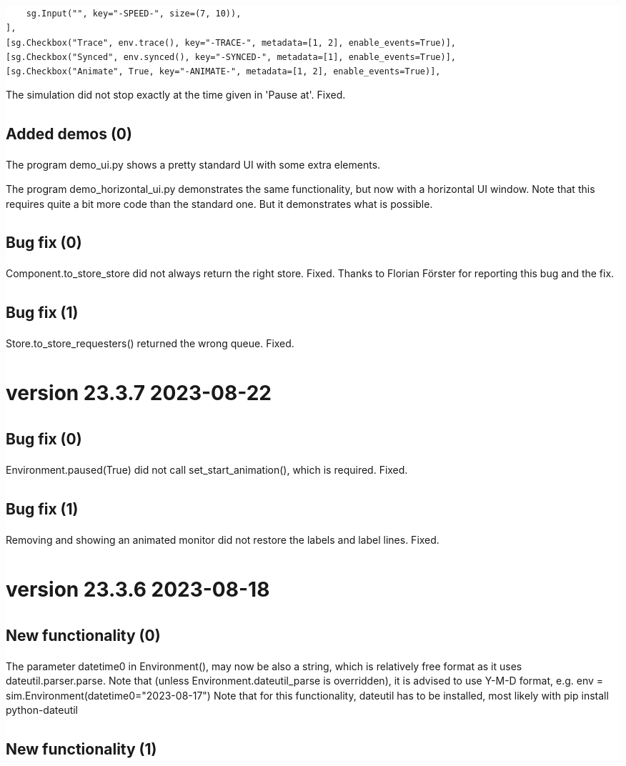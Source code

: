        sg.Input("", key="-SPEED-", size=(7, 10)),
    ],
    [sg.Checkbox("Trace", env.trace(), key="-TRACE-", metadata=[1, 2], enable_events=True)],
    [sg.Checkbox("Synced", env.synced(), key="-SYNCED-", metadata=[1], enable_events=True)],
    [sg.Checkbox("Animate", True, key="-ANIMATE-", metadata=[1, 2], enable_events=True)],


The simulation did not stop exactly at the time given in 'Pause at'. Fixed.

Added demos (0)
---------------

The program demo_ui.py shows a pretty standard UI with some extra elements.

The program demo_horizontal_ui.py demonstrates the same functionality, but now
with a horizontal UI window. Note that this requires quite a bit more
code than the standard one.
But it demonstrates what is possible.

Bug fix (0)
-----------

Component.to_store_store did not always return the right store. Fixed.
Thanks to Florian Förster for reporting this bug and the fix.

Bug fix (1)
-----------

Store.to_store_requesters() returned the wrong queue. Fixed. 

version 23.3.7  2023-08-22
==========================

Bug fix (0)
-----------

Environment.paused(True) did not call set_start_animation(), which is required. Fixed.

Bug fix (1)
-----------

Removing and showing an animated monitor did not restore the labels and label lines. Fixed. 

version 23.3.6  2023-08-18
==========================

New functionality (0)
---------------------

The parameter datetime0 in Environment(), may now be also a string, which is relatively 
free format as it uses dateutil.parser.parse.
Note that (unless Environment.dateutil_parse is overridden), it is advised to use
Y-M-D format, e.g.
    env = sim.Environment(datetime0="2023-08-17")
Note that for this functionality, dateutil has to be installed, most likely with
    pip install python-dateutil

New functionality (1)
---------------------
